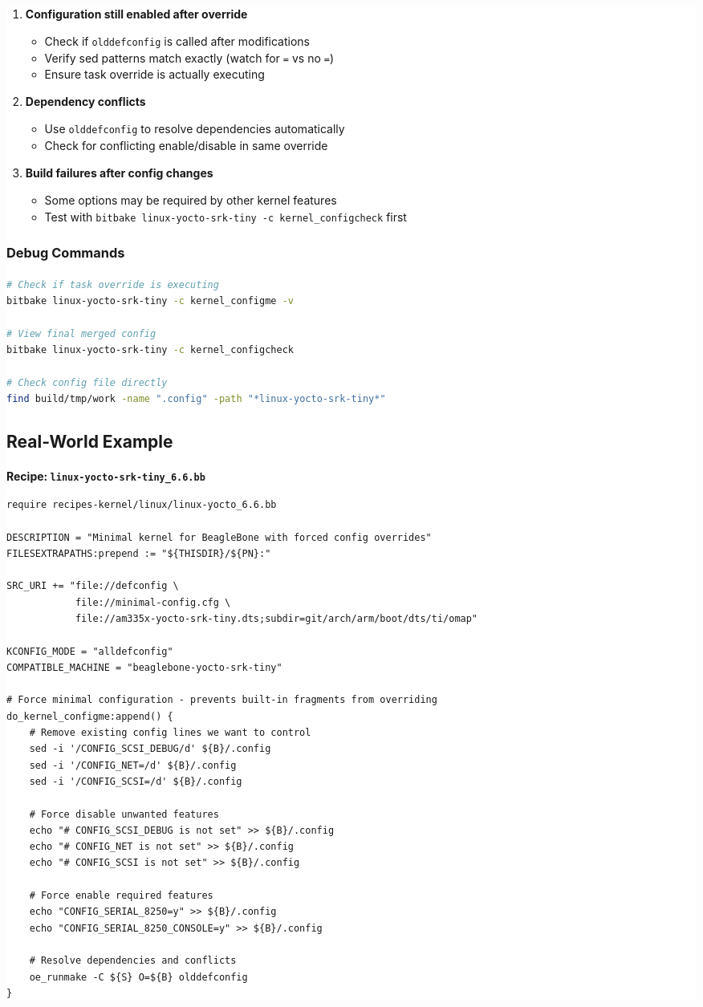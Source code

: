 1. **Configuration still enabled after override**
   - Check if `olddefconfig` is called after modifications
   - Verify sed patterns match exactly (watch for `=` vs no `=`)
   - Ensure task override is actually executing

2. **Dependency conflicts**
   - Use `olddefconfig` to resolve dependencies automatically
   - Check for conflicting enable/disable in same override

3. **Build failures after config changes**
   - Some options may be required by other kernel features
   - Test with `bitbake linux-yocto-srk-tiny -c kernel_configcheck` first

### Debug Commands
```bash
# Check if task override is executing
bitbake linux-yocto-srk-tiny -c kernel_configme -v

# View final merged config
bitbake linux-yocto-srk-tiny -c kernel_configcheck

# Check config file directly
find build/tmp/work -name ".config" -path "*linux-yocto-srk-tiny*"
```

## Real-World Example

**Recipe: `linux-yocto-srk-tiny_6.6.bb`**
```bitbake
require recipes-kernel/linux/linux-yocto_6.6.bb

DESCRIPTION = "Minimal kernel for BeagleBone with forced config overrides"
FILESEXTRAPATHS:prepend := "${THISDIR}/${PN}:"

SRC_URI += "file://defconfig \
            file://minimal-config.cfg \
            file://am335x-yocto-srk-tiny.dts;subdir=git/arch/arm/boot/dts/ti/omap"

KCONFIG_MODE = "alldefconfig"
COMPATIBLE_MACHINE = "beaglebone-yocto-srk-tiny"

# Force minimal configuration - prevents built-in fragments from overriding
do_kernel_configme:append() {
    # Remove existing config lines we want to control
    sed -i '/CONFIG_SCSI_DEBUG/d' ${B}/.config
    sed -i '/CONFIG_NET=/d' ${B}/.config
    sed -i '/CONFIG_SCSI=/d' ${B}/.config
    
    # Force disable unwanted features
    echo "# CONFIG_SCSI_DEBUG is not set" >> ${B}/.config
    echo "# CONFIG_NET is not set" >> ${B}/.config
    echo "# CONFIG_SCSI is not set" >> ${B}/.config
    
    # Force enable required features
    echo "CONFIG_SERIAL_8250=y" >> ${B}/.config
    echo "CONFIG_SERIAL_8250_CONSOLE=y" >> ${B}/.config
    
    # Resolve dependencies and conflicts
    oe_runmake -C ${S} O=${B} olddefconfig
}
```
